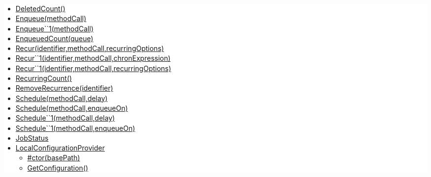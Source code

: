   - [DeletedCount()](#M-AndcultureCode-CSharp-Core-Interfaces-Providers-Worker-IWorkerProvider-DeletedCount 'AndcultureCode.CSharp.Core.Interfaces.Providers.Worker.IWorkerProvider.DeletedCount')
  - [Enqueue(methodCall)](#M-AndcultureCode-CSharp-Core-Interfaces-Providers-Worker-IWorkerProvider-Enqueue-System-Linq-Expressions-Expression{System-Action}- 'AndcultureCode.CSharp.Core.Interfaces.Providers.Worker.IWorkerProvider.Enqueue(System.Linq.Expressions.Expression{System.Action})')
  - [Enqueue\`\`1(methodCall)](#M-AndcultureCode-CSharp-Core-Interfaces-Providers-Worker-IWorkerProvider-Enqueue``1-System-Linq-Expressions-Expression{System-Action{``0}}- 'AndcultureCode.CSharp.Core.Interfaces.Providers.Worker.IWorkerProvider.Enqueue``1(System.Linq.Expressions.Expression{System.Action{``0}})')
  - [EnqueuedCount(queue)](#M-AndcultureCode-CSharp-Core-Interfaces-Providers-Worker-IWorkerProvider-EnqueuedCount-System-String- 'AndcultureCode.CSharp.Core.Interfaces.Providers.Worker.IWorkerProvider.EnqueuedCount(System.String)')
  - [Recur(identifier,methodCall,recurringOptions)](#M-AndcultureCode-CSharp-Core-Interfaces-Providers-Worker-IWorkerProvider-Recur-System-String,System-Linq-Expressions-Expression{System-Action},AndcultureCode-CSharp-Core-Models-Entities-Worker-RecurringOption- 'AndcultureCode.CSharp.Core.Interfaces.Providers.Worker.IWorkerProvider.Recur(System.String,System.Linq.Expressions.Expression{System.Action},AndcultureCode.CSharp.Core.Models.Entities.Worker.RecurringOption)')
  - [Recur\`\`1(identifier,methodCall,chronExpression)](#M-AndcultureCode-CSharp-Core-Interfaces-Providers-Worker-IWorkerProvider-Recur``1-System-String,System-Linq-Expressions-Expression{System-Action{``0}},System-String- 'AndcultureCode.CSharp.Core.Interfaces.Providers.Worker.IWorkerProvider.Recur``1(System.String,System.Linq.Expressions.Expression{System.Action{``0}},System.String)')
  - [Recur\`\`1(identifier,methodCall,recurringOptions)](#M-AndcultureCode-CSharp-Core-Interfaces-Providers-Worker-IWorkerProvider-Recur``1-System-String,System-Linq-Expressions-Expression{System-Action{``0}},AndcultureCode-CSharp-Core-Models-Entities-Worker-RecurringOption- 'AndcultureCode.CSharp.Core.Interfaces.Providers.Worker.IWorkerProvider.Recur``1(System.String,System.Linq.Expressions.Expression{System.Action{``0}},AndcultureCode.CSharp.Core.Models.Entities.Worker.RecurringOption)')
  - [RecurringCount()](#M-AndcultureCode-CSharp-Core-Interfaces-Providers-Worker-IWorkerProvider-RecurringCount 'AndcultureCode.CSharp.Core.Interfaces.Providers.Worker.IWorkerProvider.RecurringCount')
  - [RemoveRecurrence(identifier)](#M-AndcultureCode-CSharp-Core-Interfaces-Providers-Worker-IWorkerProvider-RemoveRecurrence-System-String- 'AndcultureCode.CSharp.Core.Interfaces.Providers.Worker.IWorkerProvider.RemoveRecurrence(System.String)')
  - [Schedule(methodCall,delay)](#M-AndcultureCode-CSharp-Core-Interfaces-Providers-Worker-IWorkerProvider-Schedule-System-Linq-Expressions-Expression{System-Action},System-TimeSpan- 'AndcultureCode.CSharp.Core.Interfaces.Providers.Worker.IWorkerProvider.Schedule(System.Linq.Expressions.Expression{System.Action},System.TimeSpan)')
  - [Schedule(methodCall,enqueueOn)](#M-AndcultureCode-CSharp-Core-Interfaces-Providers-Worker-IWorkerProvider-Schedule-System-Linq-Expressions-Expression{System-Action},System-DateTimeOffset- 'AndcultureCode.CSharp.Core.Interfaces.Providers.Worker.IWorkerProvider.Schedule(System.Linq.Expressions.Expression{System.Action},System.DateTimeOffset)')
  - [Schedule\`\`1(methodCall,delay)](#M-AndcultureCode-CSharp-Core-Interfaces-Providers-Worker-IWorkerProvider-Schedule``1-System-Linq-Expressions-Expression{System-Action{``0}},System-TimeSpan- 'AndcultureCode.CSharp.Core.Interfaces.Providers.Worker.IWorkerProvider.Schedule``1(System.Linq.Expressions.Expression{System.Action{``0}},System.TimeSpan)')
  - [Schedule\`\`1(methodCall,enqueueOn)](#M-AndcultureCode-CSharp-Core-Interfaces-Providers-Worker-IWorkerProvider-Schedule``1-System-Linq-Expressions-Expression{System-Action{``0}},System-DateTimeOffset- 'AndcultureCode.CSharp.Core.Interfaces.Providers.Worker.IWorkerProvider.Schedule``1(System.Linq.Expressions.Expression{System.Action{``0}},System.DateTimeOffset)')
- [JobStatus](#T-AndcultureCode-CSharp-Core-Enumerations-JobStatus 'AndcultureCode.CSharp.Core.Enumerations.JobStatus')
- [LocalConfigurationProvider](#T-AndcultureCode-CSharp-Core-Providers-Configuration-LocalConfigurationProvider 'AndcultureCode.CSharp.Core.Providers.Configuration.LocalConfigurationProvider')
  - [#ctor(basePath)](#M-AndcultureCode-CSharp-Core-Providers-Configuration-LocalConfigurationProvider-#ctor-System-String- 'AndcultureCode.CSharp.Core.Providers.Configuration.LocalConfigurationProvider.#ctor(System.String)')
  - [GetConfiguration()](#M-AndcultureCode-CSharp-Core-Providers-Configuration-LocalConfigurationProvider-GetConfiguration 'AndcultureCode.CSharp.Core.Providers.Configuration.LocalConfigurationProvider.GetConfiguration')
